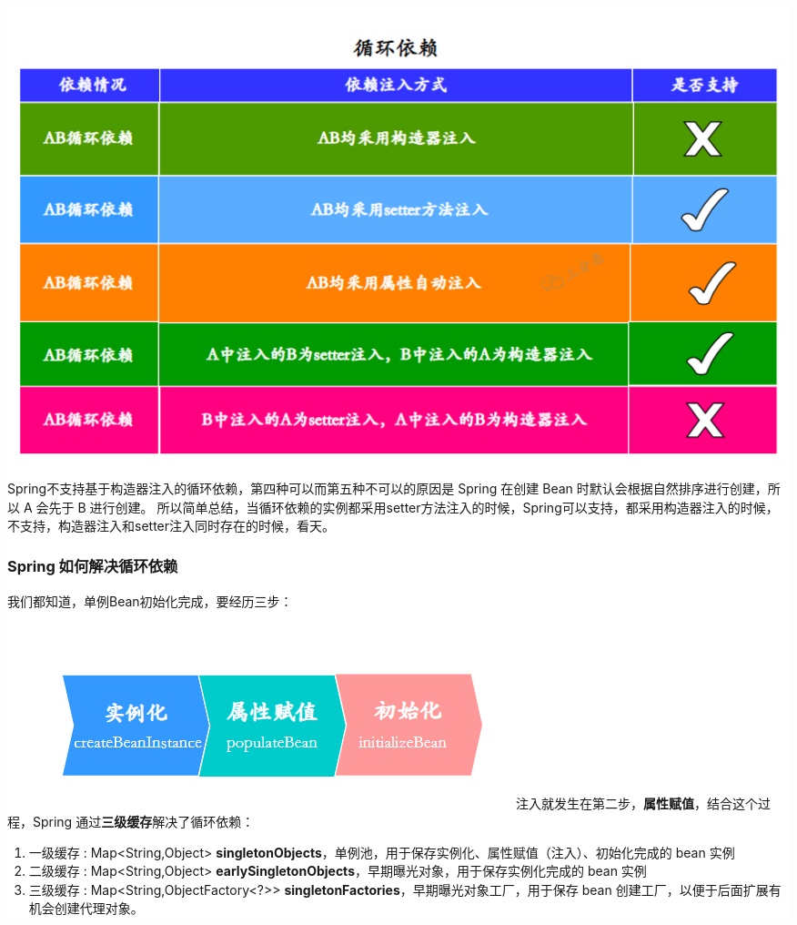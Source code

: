 ![image.png](./bean.snippet/image/1699278843898.png)
Spring不支持基于构造器注入的循环依赖，第四种可以而第五种不可以的原因是 Spring 在创建 Bean 时默认会根据自然排序进行创建，所以 A 会先于 B 进行创建。
所以简单总结，当循环依赖的实例都采用setter方法注入的时候，Spring可以支持，都采用构造器注入的时候，不支持，构造器注入和setter注入同时存在的时候，看天。

### Spring 如何解决循环依赖

我们都知道，单例Bean初始化完成，要经历三步：

![](./bean.snippet/image/1699278905311.png)
注入就发生在第二步，**属性赋值**，结合这个过程，Spring 通过**三级缓存**解决了循环依赖：

1. 一级缓存 : Map<String,Object> **singletonObjects**，单例池，用于保存实例化、属性赋值（注入）、初始化完成的 bean 实例
2. 二级缓存 : Map<String,Object> **earlySingletonObjects**，早期曝光对象，用于保存实例化完成的 bean 实例
3. 三级缓存 : Map<String,ObjectFactory<?>> **singletonFactories**，早期曝光对象工厂，用于保存 bean 创建工厂，以便于后面扩展有机会创建代理对象。
